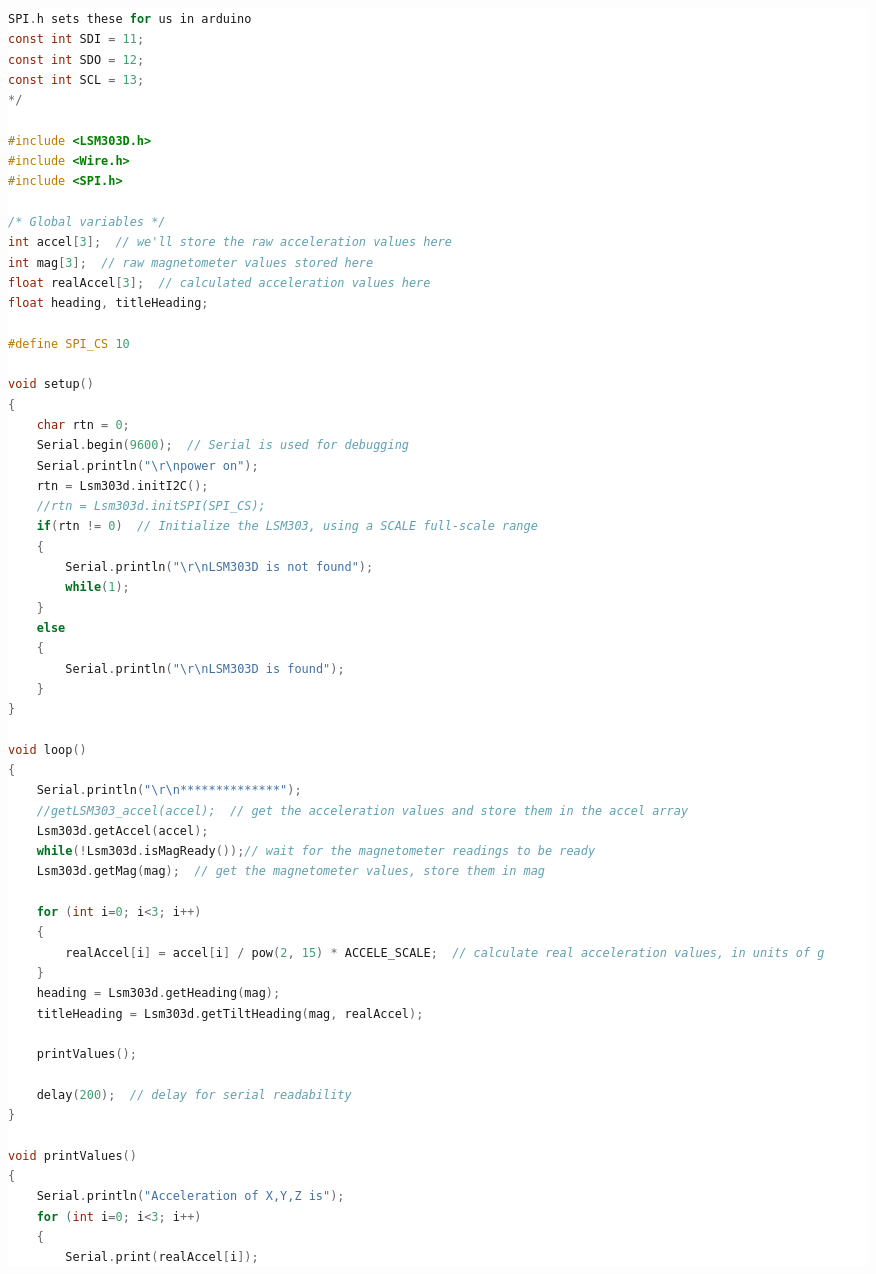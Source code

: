 ```c
SPI.h sets these for us in arduino
const int SDI = 11;
const int SDO = 12;
const int SCL = 13;
*/

#include <LSM303D.h>
#include <Wire.h>
#include <SPI.h>

/* Global variables */
int accel[3];  // we'll store the raw acceleration values here
int mag[3];  // raw magnetometer values stored here
float realAccel[3];  // calculated acceleration values here
float heading, titleHeading;

#define SPI_CS 10

void setup()
{
	char rtn = 0;
    Serial.begin(9600);  // Serial is used for debugging
    Serial.println("\r\npower on");
    rtn = Lsm303d.initI2C();
    //rtn = Lsm303d.initSPI(SPI_CS);
    if(rtn != 0)  // Initialize the LSM303, using a SCALE full-scale range
	{
		Serial.println("\r\nLSM303D is not found");
		while(1);
	}
	else
	{
		Serial.println("\r\nLSM303D is found");
	}
}

void loop()
{
	Serial.println("\r\n**************");
	//getLSM303_accel(accel);  // get the acceleration values and store them in the accel array
	Lsm303d.getAccel(accel);
	while(!Lsm303d.isMagReady());// wait for the magnetometer readings to be ready
	Lsm303d.getMag(mag);  // get the magnetometer values, store them in mag

	for (int i=0; i<3; i++)
	{
		realAccel[i] = accel[i] / pow(2, 15) * ACCELE_SCALE;  // calculate real acceleration values, in units of g
	}
	heading = Lsm303d.getHeading(mag);
	titleHeading = Lsm303d.getTiltHeading(mag, realAccel);

	printValues();

	delay(200);  // delay for serial readability
}

void printValues()
{  
	Serial.println("Acceleration of X,Y,Z is");
	for (int i=0; i<3; i++)
	{
		Serial.print(realAccel[i]);
```